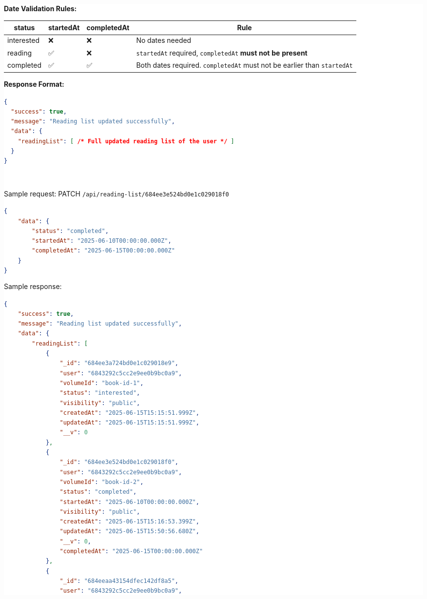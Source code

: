 **Date Validation Rules:**

| status     | startedAt | completedAt | Rule                                                                    |
| ---------- | --------- | ----------- | ----------------------------------------------------------------------- |
| interested | ❌         | ❌           | No dates needed                                                         |
| reading    | ✅         | ❌           | `startedAt` required, `completedAt` **must not be present**             |
| completed  | ✅         | ✅           | Both dates required. `completedAt` must not be earlier than `startedAt` |

**Response Format:**

```json
{
  "success": true,
  "message": "Reading list updated successfully",
  "data": {
    "readingList": [ /* Full updated reading list of the user */ ]
  }
}
```
<br>

Sample request:
PATCH `/api/reading-list/684ee3e524bd0e1c029018f0`
```json
{
    "data": {
        "status": "completed",
        "startedAt": "2025-06-10T00:00:00.000Z",
        "completedAt": "2025-06-15T00:00:00.000Z"
    }
}
```

Sample response:
```json
{
    "success": true,
    "message": "Reading list updated successfully",
    "data": {
        "readingList": [
            {
                "_id": "684ee3a724bd0e1c029018e9",
                "user": "6843292c5cc2e9ee0b9bc0a9",
                "volumeId": "book-id-1",
                "status": "interested",
                "visibility": "public",
                "createdAt": "2025-06-15T15:15:51.999Z",
                "updatedAt": "2025-06-15T15:15:51.999Z",
                "__v": 0
            },
            {
                "_id": "684ee3e524bd0e1c029018f0",
                "user": "6843292c5cc2e9ee0b9bc0a9",
                "volumeId": "book-id-2",
                "status": "completed",
                "startedAt": "2025-06-10T00:00:00.000Z",
                "visibility": "public",
                "createdAt": "2025-06-15T15:16:53.399Z",
                "updatedAt": "2025-06-15T15:50:56.680Z",
                "__v": 0,
                "completedAt": "2025-06-15T00:00:00.000Z"
            },
            {
                "_id": "684eeaa43154dfec142df8a5",
                "user": "6843292c5cc2e9ee0b9bc0a9",
```